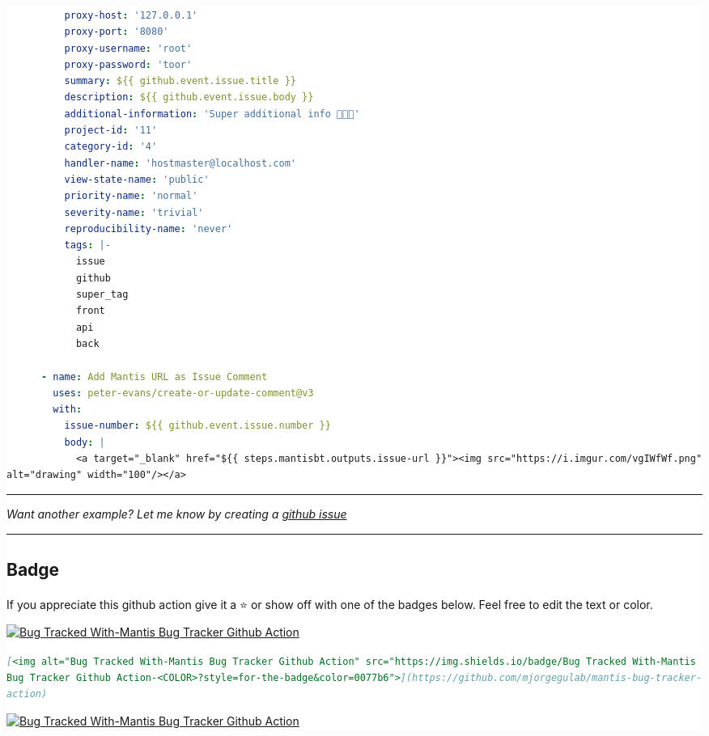 ```yml
          proxy-host: '127.0.0.1'
          proxy-port: '8080'
          proxy-username: 'root'
          proxy-password: 'toor'
          summary: ${{ github.event.issue.title }}
          description: ${{ github.event.issue.body }}
          additional-information: 'Super additional info 🌟🌟🌟'
          project-id: '11'
          category-id: '4'
          handler-name: 'hostmaster@localhost.com'
          view-state-name: 'public'
          priority-name: 'normal'
          severity-name: 'trivial'
          reproducibility-name: 'never'
          tags: |-
            issue
            github
            super_tag
            front
            api
            back

      - name: Add Mantis URL as Issue Comment
        uses: peter-evans/create-or-update-comment@v3
        with:
          issue-number: ${{ github.event.issue.number }}
          body: |
            <a target="_blank" href="${{ steps.mantisbt.outputs.issue-url }}"><img src="https://i.imgur.com/vgIWfWf.png" alt="drawing" width="100"/></a>
```

---

_Want another example? Let me know by creating a [github issue](https://github.com/mjorgegulab/mantis-bug-tracker-action/issues/new)_

---

## Badge

If you appreciate this github action give it a :star: or show off with one of the badges below. Feel free to edit the text or color.

[<img alt="Bug Tracked With-Mantis Bug Tracker Github Action" src="https://img.shields.io/badge/Bug Tracked With-Mantis Bug Tracker Github Action-<COLOR>?style=for-the-badge&color=0077b6">](https://github.com/mjorgegulab/mantis-bug-tracker-action)

```md
[<img alt="Bug Tracked With-Mantis Bug Tracker Github Action" src="https://img.shields.io/badge/Bug Tracked With-Mantis Bug Tracker Github Action-<COLOR>?style=for-the-badge&color=0077b6">](https://github.com/mjorgegulab/mantis-bug-tracker-action)
```

[<img alt="Bug Tracked With-Mantis Bug Tracker Github Action" src="https://img.shields.io/badge/Bug Tracked With-Mantis Bug Tracker Github Action-<COLOR>?style=for-the-badge&color=2b9348">](https://github.com/mjorgegulab/mantis-bug-tracker-action)
